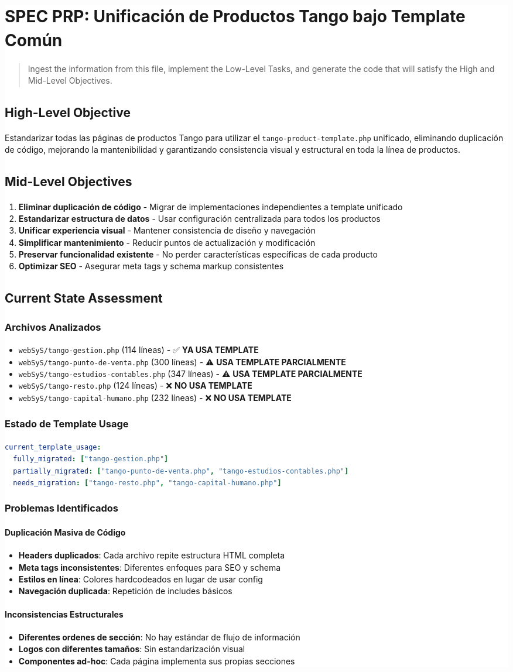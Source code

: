 # SPEC PRP: Unificación de Productos Tango bajo Template Común

> Ingest the information from this file, implement the Low-Level Tasks, and generate the code that will satisfy the High and Mid-Level Objectives.

## High-Level Objective

Estandarizar todas las páginas de productos Tango para utilizar el `tango-product-template.php` unificado, eliminando duplicación de código, mejorando la mantenibilidad y garantizando consistencia visual y estructural en toda la línea de productos.

## Mid-Level Objectives

1. **Eliminar duplicación de código** - Migrar de implementaciones independientes a template unificado
2. **Estandarizar estructura de datos** - Usar configuración centralizada para todos los productos 
3. **Unificar experiencia visual** - Mantener consistencia de diseño y navegación
4. **Simplificar mantenimiento** - Reducir puntos de actualización y modificación
5. **Preservar funcionalidad existente** - No perder características específicas de cada producto
6. **Optimizar SEO** - Asegurar meta tags y schema markup consistentes

## Current State Assessment

### Archivos Analizados
- `webSyS/tango-gestion.php` (114 líneas) - ✅ **YA USA TEMPLATE**
- `webSyS/tango-punto-de-venta.php` (300 líneas) - ⚠️ **USA TEMPLATE PARCIALMENTE**
- `webSyS/tango-estudios-contables.php` (347 líneas) - ⚠️ **USA TEMPLATE PARCIALMENTE**
- `webSyS/tango-resto.php` (124 líneas) - ❌ **NO USA TEMPLATE**
- `webSyS/tango-capital-humano.php` (232 líneas) - ❌ **NO USA TEMPLATE**

### Estado de Template Usage
```yaml
current_template_usage:
  fully_migrated: ["tango-gestion.php"]
  partially_migrated: ["tango-punto-de-venta.php", "tango-estudios-contables.php"]
  needs_migration: ["tango-resto.php", "tango-capital-humano.php"]
```

### Problemas Identificados

#### **Duplicación Masiva de Código**
- **Headers duplicados**: Cada archivo repite estructura HTML completa
- **Meta tags inconsistentes**: Diferentes enfoques para SEO y schema
- **Estilos en línea**: Colores hardcodeados en lugar de usar config
- **Navegación duplicada**: Repetición de includes básicos

#### **Inconsistencias Estructurales**
- **Diferentes ordenes de sección**: No hay estándar de flujo de información
- **Logos con diferentes tamaños**: Sin estandarización visual
- **Componentes ad-hoc**: Cada página implementa sus propias secciones
